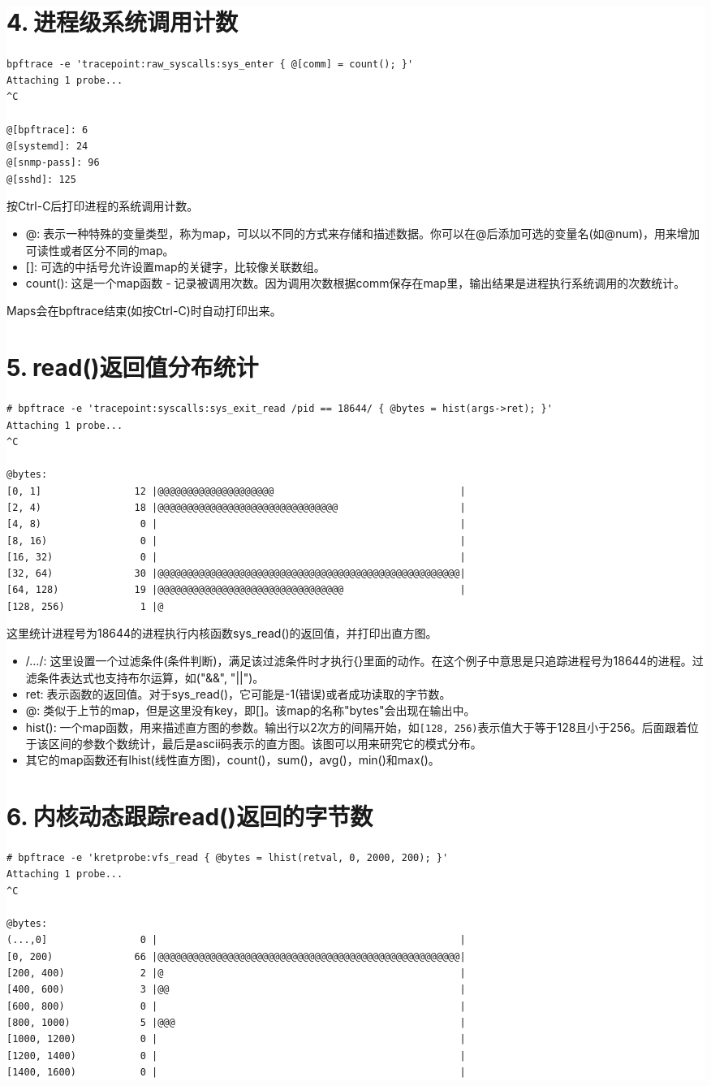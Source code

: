 # 4. 进程级系统调用计数

```
bpftrace -e 'tracepoint:raw_syscalls:sys_enter { @[comm] = count(); }'
Attaching 1 probe...
^C

@[bpftrace]: 6
@[systemd]: 24
@[snmp-pass]: 96
@[sshd]: 125
```

按Ctrl-C后打印进程的系统调用计数。

- @: 表示一种特殊的变量类型，称为map，可以以不同的方式来存储和描述数据。你可以在@后添加可选的变量名(如@num)，用来增加可读性或者区分不同的map。
- []: 可选的中括号允许设置map的关键字，比较像关联数组。
- count(): 这是一个map函数 - 记录被调用次数。因为调用次数根据comm保存在map里，输出结果是进程执行系统调用的次数统计。

Maps会在bpftrace结束(如按Ctrl-C)时自动打印出来。

# 5. read()返回值分布统计

```
# bpftrace -e 'tracepoint:syscalls:sys_exit_read /pid == 18644/ { @bytes = hist(args->ret); }'
Attaching 1 probe...
^C

@bytes:
[0, 1]                12 |@@@@@@@@@@@@@@@@@@@@                                |
[2, 4)                18 |@@@@@@@@@@@@@@@@@@@@@@@@@@@@@@@                     |
[4, 8)                 0 |                                                    |
[8, 16)                0 |                                                    |
[16, 32)               0 |                                                    |
[32, 64)              30 |@@@@@@@@@@@@@@@@@@@@@@@@@@@@@@@@@@@@@@@@@@@@@@@@@@@@|
[64, 128)             19 |@@@@@@@@@@@@@@@@@@@@@@@@@@@@@@@@                    |
[128, 256)             1 |@
```

这里统计进程号为18644的进程执行内核函数sys_read()的返回值，并打印出直方图。
- /.../: 这里设置一个过滤条件(条件判断)，满足该过滤条件时才执行{}里面的动作。在这个例子中意思是只追踪进程号为18644的进程。过滤条件表达式也支持布尔运算，如("&&", "||")。
- ret: 表示函数的返回值。对于sys_read()，它可能是-1(错误)或者成功读取的字节数。
- @: 类似于上节的map，但是这里没有key，即[]。该map的名称"bytes"会出现在输出中。
- hist(): 一个map函数，用来描述直方图的参数。输出行以2次方的间隔开始，如`[128, 256)`表示值大于等于128且小于256。后面跟着位于该区间的参数个数统计，最后是ascii码表示的直方图。该图可以用来研究它的模式分布。
- 其它的map函数还有lhist(线性直方图)，count()，sum()，avg()，min()和max()。

# 6. 内核动态跟踪read()返回的字节数

```
# bpftrace -e 'kretprobe:vfs_read { @bytes = lhist(retval, 0, 2000, 200); }'
Attaching 1 probe...
^C

@bytes:
(...,0]                0 |                                                    |
[0, 200)              66 |@@@@@@@@@@@@@@@@@@@@@@@@@@@@@@@@@@@@@@@@@@@@@@@@@@@@|
[200, 400)             2 |@                                                   |
[400, 600)             3 |@@                                                  |
[600, 800)             0 |                                                    |
[800, 1000)            5 |@@@                                                 |
[1000, 1200)           0 |                                                    |
[1200, 1400)           0 |                                                    |
[1400, 1600)           0 |                                                    |
```